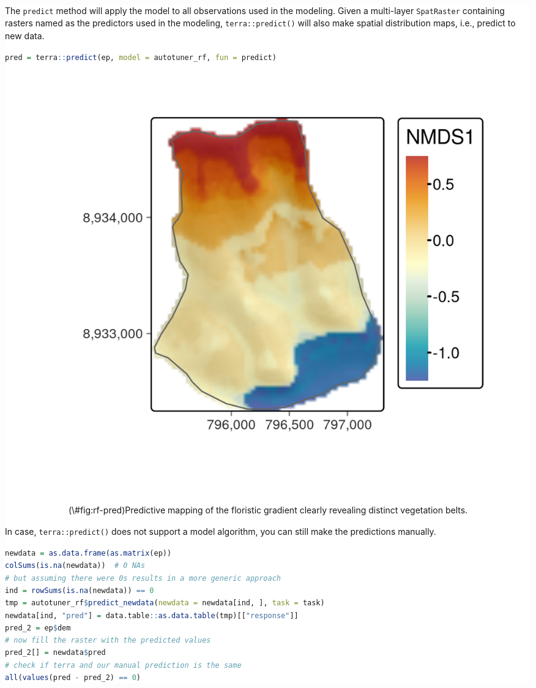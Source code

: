 The `predict` method will apply the model to all observations used in the modeling.
Given a multi-layer `SpatRaster` containing rasters named as the predictors used in the modeling, `terra::predict()` will also make spatial distribution maps, i.e., predict to new data.


``` r
pred = terra::predict(ep, model = autotuner_rf, fun = predict)
```

<div class="figure" style="text-align: center">
<img src="images/15_rf_pred.png" alt="Predictive mapping of the floristic gradient clearly revealing distinct vegetation belts." width="100%" />
<p class="caption">(\#fig:rf-pred)Predictive mapping of the floristic gradient clearly revealing distinct vegetation belts.</p>
</div>

In case, `terra::predict()` does not support a model algorithm, you can still make the predictions manually.


``` r
newdata = as.data.frame(as.matrix(ep))
colSums(is.na(newdata))  # 0 NAs
# but assuming there were 0s results in a more generic approach
ind = rowSums(is.na(newdata)) == 0
tmp = autotuner_rf$predict_newdata(newdata = newdata[ind, ], task = task)
newdata[ind, "pred"] = data.table::as.data.table(tmp)[["response"]]
pred_2 = ep$dem
# now fill the raster with the predicted values
pred_2[] = newdata$pred
# check if terra and our manual prediction is the same
all(values(pred - pred_2) == 0)
```
